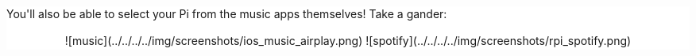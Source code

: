 You'll also be able to select your Pi from the music apps themselves! Take a gander:
<center>
  ![music](../../../../img/screenshots/ios_music_airplay.png)
  ![spotify](../../../../img/screenshots/rpi_spotify.png)
</center>
